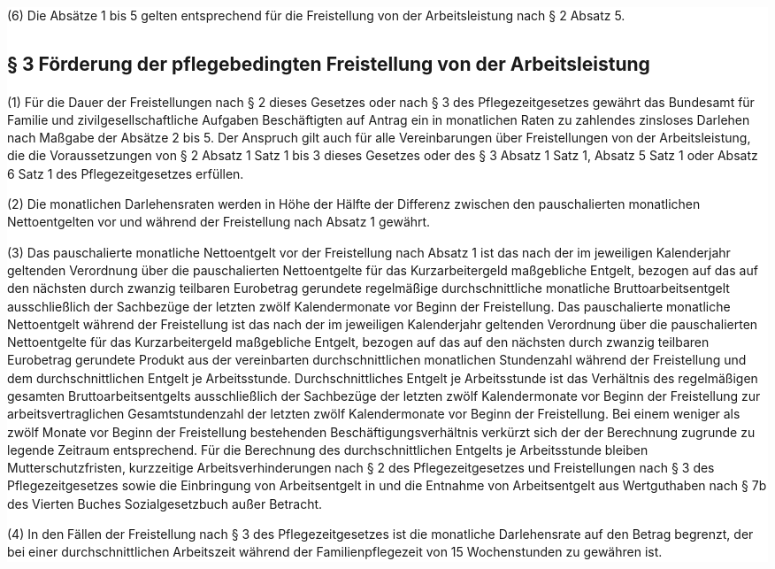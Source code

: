 (6) Die Absätze 1 bis 5 gelten entsprechend für die Freistellung von
der Arbeitsleistung nach § 2 Absatz 5.


## § 3 Förderung der pflegebedingten Freistellung von der Arbeitsleistung

(1) Für die Dauer der Freistellungen nach § 2 dieses Gesetzes oder
nach § 3 des Pflegezeitgesetzes gewährt das Bundesamt für Familie und
zivilgesellschaftliche Aufgaben Beschäftigten auf Antrag ein in
monatlichen Raten zu zahlendes zinsloses Darlehen nach Maßgabe der
Absätze 2 bis 5. Der Anspruch gilt auch für alle Vereinbarungen über
Freistellungen von der Arbeitsleistung, die die Voraussetzungen von §
2 Absatz 1 Satz 1 bis 3 dieses Gesetzes oder des § 3 Absatz 1 Satz 1,
Absatz 5 Satz 1 oder Absatz 6 Satz 1 des Pflegezeitgesetzes erfüllen.

(2) Die monatlichen Darlehensraten werden in Höhe der Hälfte der
Differenz zwischen den pauschalierten monatlichen Nettoentgelten vor
und während der Freistellung nach Absatz 1 gewährt.

(3) Das pauschalierte monatliche Nettoentgelt vor der Freistellung
nach Absatz 1 ist das nach der im jeweiligen Kalenderjahr geltenden
Verordnung über die pauschalierten Nettoentgelte für das
Kurzarbeitergeld maßgebliche Entgelt, bezogen auf das auf den nächsten
durch zwanzig teilbaren Eurobetrag gerundete regelmäßige
durchschnittliche monatliche Bruttoarbeitsentgelt ausschließlich der
Sachbezüge der letzten zwölf Kalendermonate vor Beginn der
Freistellung. Das pauschalierte monatliche Nettoentgelt während der
Freistellung ist das nach der im jeweiligen Kalenderjahr geltenden
Verordnung über die pauschalierten Nettoentgelte für das
Kurzarbeitergeld maßgebliche Entgelt, bezogen auf das auf den nächsten
durch zwanzig teilbaren Eurobetrag gerundete Produkt aus der
vereinbarten durchschnittlichen monatlichen Stundenzahl während der
Freistellung und dem durchschnittlichen Entgelt je Arbeitsstunde.
Durchschnittliches Entgelt je Arbeitsstunde ist das Verhältnis des
regelmäßigen gesamten Bruttoarbeitsentgelts ausschließlich der
Sachbezüge der letzten zwölf Kalendermonate vor Beginn der
Freistellung zur arbeitsvertraglichen Gesamtstundenzahl der letzten
zwölf Kalendermonate vor Beginn der Freistellung. Bei einem weniger
als zwölf Monate vor Beginn der Freistellung bestehenden
Beschäftigungsverhältnis verkürzt sich der der Berechnung zugrunde zu
legende Zeitraum entsprechend. Für die Berechnung des
durchschnittlichen Entgelts je Arbeitsstunde bleiben
Mutterschutzfristen, kurzzeitige Arbeitsverhinderungen nach § 2 des
Pflegezeitgesetzes und Freistellungen nach § 3 des Pflegezeitgesetzes
sowie die Einbringung von Arbeitsentgelt in und die Entnahme von
Arbeitsentgelt aus Wertguthaben nach § 7b des Vierten Buches
Sozialgesetzbuch außer Betracht.

(4) In den Fällen der Freistellung nach § 3 des Pflegezeitgesetzes ist
die monatliche Darlehensrate auf den Betrag begrenzt, der bei einer
durchschnittlichen Arbeitszeit während der Familienpflegezeit von 15
Wochenstunden zu gewähren ist.
